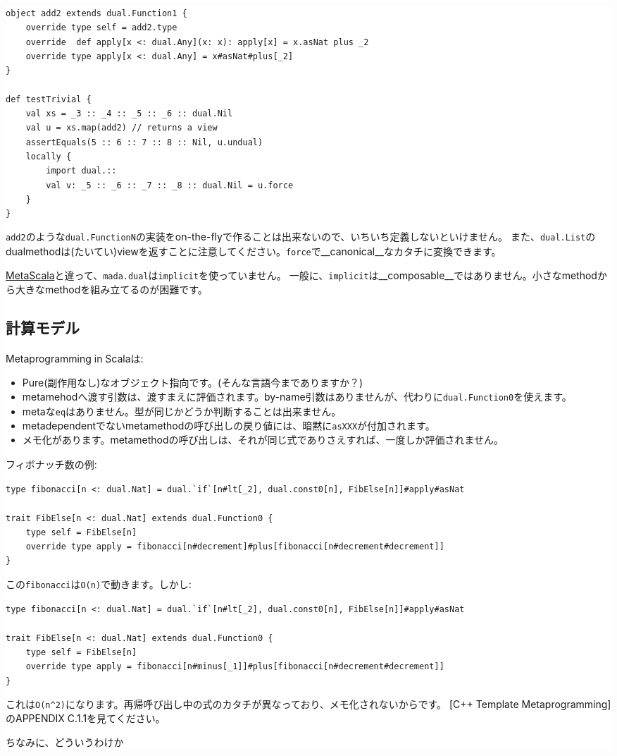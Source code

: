     object add2 extends dual.Function1 {
        override type self = add2.type
        override  def apply[x <: dual.Any](x: x): apply[x] = x.asNat plus _2
        override type apply[x <: dual.Any] = x#asNat#plus[_2]
    }

    def testTrivial {
        val xs = _3 :: _4 :: _5 :: _6 :: dual.Nil
        val u = xs.map(add2) // returns a view
        assertEquals(5 :: 6 :: 7 :: 8 :: Nil, u.undual)
        locally {
            import dual.::
            val v: _5 :: _6 :: _7 :: _8 :: dual.Nil = u.force
        }
    }

`add2`のような`dual.FunctionN`の実装をon-the-flyで作ることは出来ないので、いちいち定義しないといけません。
また、`dual.List`のdualmethodは(たいてい)viewを返すことに注意してください。`force`で__canonical__なカタチに変換できます。

[MetaScala]と違って、`mada.dual`は`implicit`を使っていません。
一般に、`implicit`は__composable__ではありません。小さなmethodから大きなmethodを組み立てるのが困難です。




## 計算モデル

Metaprogramming in Scalaは:

* Pure(副作用なし)なオブジェクト指向です。(そんな言語今までありますか？)
* metamehodへ渡す引数は、渡すまえに評価されます。by-name引数はありませんが、代わりに`dual.Function0`を使えます。
* metaな`eq`はありません。型が同じかどうか判断することは出来ません。
* metadependentでないmetamethodの呼び出しの戻り値には、暗黙に`asXXX`が付加されます。
* メモ化があります。metamethodの呼び出しは、それが同じ式でありさえすれば、一度しか評価されません。

フィボナッチ数の例:

    type fibonacci[n <: dual.Nat] = dual.`if`[n#lt[_2], dual.const0[n], FibElse[n]]#apply#asNat

    trait FibElse[n <: dual.Nat] extends dual.Function0 {
        type self = FibElse[n]
        override type apply = fibonacci[n#decrement]#plus[fibonacci[n#decrement#decrement]]
    }

この`fibonacci`は`O(n)`で動きます。しかし:

    type fibonacci[n <: dual.Nat] = dual.`if`[n#lt[_2], dual.const0[n], FibElse[n]]#apply#asNat

    trait FibElse[n <: dual.Nat] extends dual.Function0 {
        type self = FibElse[n]
        override type apply = fibonacci[n#minus[_1]]#plus[fibonacci[n#decrement#decrement]]
    }

これは`O(n^2)`になります。再帰呼び出し中の式のカタチが異なっており、メモ化されないからです。
[C++ Template Metaprogramming]のAPPENDIX C.1.1を見てください。

ちなみに、どういうわけか


[MIT License]: http://www.opensource.org/licenses/mit-license.php "MIT License"
[Browse Source]: http://github.com/okomok/mada/tree/master/src/main/scala/dual/ "Browse Source"
[Browse Test Source]: http://github.com/okomok/mada/tree/master/src/test/scala/dual/ "Browse Test Source"
[The Scala Programming Language]: http://www.scala-lang.org/ "The Scala Programming Language"
[PEG]: http://en.wikipedia.org/wiki/Parsing_expression_grammar "PEG"
[MetaScala]: http://www.assembla.com/wiki/show/metascala "MetaScala"
[Michid's Weblog]: http://michid.wordpress.com/ "Michid's Weblog"
[Apocalisp]: http://apocalisp.wordpress.com/ "Apocalisp"
[Boost.Fusion]: http://www.boost.org/doc/libs/release/libs/fusion/ "Boost.Fusion"
[scala.react]: http://lamp.epfl.ch/~imaier/ "scala.react"
[Reactive Extensions]: http://msdn.microsoft.com/en-us/devlabs/ee794896.aspx "Reactive Extensions"
[scala.Responder]: http://scala.sygneca.com/libs/responder "scala.Responder"
[scala.collection.Traversable]: http://www.scala-lang.org/archives/downloads/distrib/files/nightly/docs/library/scala/collection/Traversable.html "scala.collection.Traversable"
[scala-arm]: http://github.com/jsuereth/scala-arm "scala-arm"
[ARM in Java]: http://www.infoq.com/news/2010/08/arm-blocks "Automatic Resource Management in Java"
[Scalaで型レベルプログラミング]: http://d.hatena.ne.jp/kmizushima/20090418/1240072077 "Scalaで型レベルプログラミング"